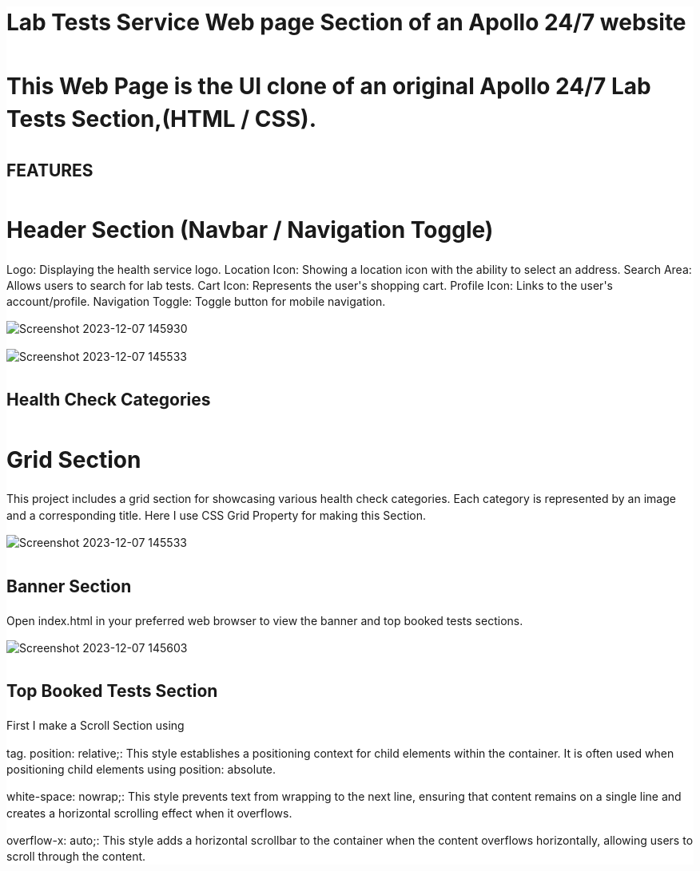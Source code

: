 # Lab Tests Service Web page Section of an Apollo 24/7 website
# This Web Page is the UI clone of an original Apollo 24/7 Lab Tests Section,(HTML / CSS).

## FEATURES
# Header Section (Navbar / Navigation Toggle)
Logo: Displaying the health service logo. 
Location Icon: Showing a location icon with the ability to select an address.
Search Area: Allows users to search for lab tests.
Cart Icon: Represents the user's shopping cart.
Profile Icon: Links to the user's account/profile.
Navigation Toggle: Toggle button for mobile navigation.

![Screenshot 2023-12-07 145930](https://github.com/MDAEJA/Assigment_Apollo_repo/assets/133633873/711c9f3b-b932-4ecf-8f39-4d5321999c3c)

![Screenshot 2023-12-07 145533](https://github.com/MDAEJA/Assigment_Apollo_repo/assets/133633873/e67e1726-acf9-429f-aaf2-fbea797e0283)


## Health Check Categories
# Grid Section
This project includes a grid section for showcasing various health check categories. Each category is represented by an image and a corresponding title.
Here I use CSS Grid Property for making this Section. 

![Screenshot 2023-12-07 145533](https://github.com/MDAEJA/Assigment_Apollo_repo/assets/133633873/0a057c0f-bae1-4578-8e0e-25792bb1d392)

## Banner Section
Open index.html in your preferred web browser to view the banner and top booked tests sections.

![Screenshot 2023-12-07 145603](https://github.com/MDAEJA/Assigment_Apollo_repo/assets/133633873/0f97c60a-86a1-4bf2-b6e0-7a724ca1caca)

## Top Booked Tests Section
First I make a Scroll Section using <DIV> tag. 
position: relative;: This style establishes a positioning context for child elements within the container. It is often used when positioning child elements using position: absolute.

white-space: nowrap;: This style prevents text from wrapping to the next line, ensuring that content remains on a single line and creates a horizontal scrolling effect when it overflows.

overflow-x: auto;: This style adds a horizontal scrollbar to the container when the content overflows horizontally, allowing users to scroll through the content.
